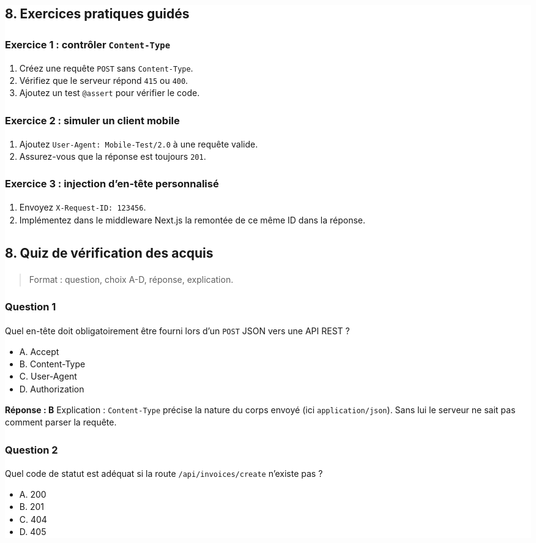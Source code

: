 













## 8. Exercices pratiques guidés

### Exercice 1 : contrôler `Content-Type`

1. Créez une requête `POST` sans `Content-Type`.
2. Vérifiez que le serveur répond `415` ou `400`.
3. Ajoutez un test `@assert` pour vérifier le code.

### Exercice 2 : simuler un client mobile

1. Ajoutez `User-Agent: Mobile-Test/2.0` à une requête valide.
2. Assurez-vous que la réponse est toujours `201`.

### Exercice 3 : injection d’en-tête personnalisé

1. Envoyez `X-Request-ID: 123456`.
2. Implémentez dans le middleware Next.js la remontée de ce même ID dans la réponse.


## 8. Quiz de vérification des acquis

> Format : question, choix A-D, réponse, explication.

### Question 1

Quel en-tête doit obligatoirement être fourni lors d’un `POST` JSON vers une API REST ?
- A. Accept
- B. Content-Type
- C. User-Agent
- D. Authorization

**Réponse : B**
Explication : `Content-Type` précise la nature du corps envoyé (ici `application/json`). Sans lui le serveur ne sait pas comment parser la requête.



### Question 2

Quel code de statut est adéquat si la route `/api/invoices/create` n’existe pas ?
- A. 200
- B. 201
- C. 404
- D. 405
